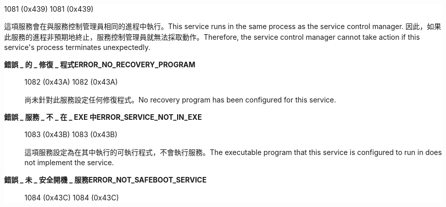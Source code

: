 <span data-ttu-id="5f34a-271">1081 (0x439) </span><span class="sxs-lookup"><span data-stu-id="5f34a-271">1081 (0x439)</span></span>
</dt> <dt>



<span data-ttu-id="5f34a-272">這項服務會在與服務控制管理員相同的進程中執行。</span><span class="sxs-lookup"><span data-stu-id="5f34a-272">This service runs in the same process as the service control manager.</span></span> <span data-ttu-id="5f34a-273">因此，如果此服務的進程非預期地終止，服務控制管理員就無法採取動作。</span><span class="sxs-lookup"><span data-stu-id="5f34a-273">Therefore, the service control manager cannot take action if this service's process terminates unexpectedly.</span></span>


</dt> </dl> </dd> <dt>

<span data-ttu-id="5f34a-274"><span id="ERROR_NO_RECOVERY_PROGRAM"></span><span id="error_no_recovery_program"></span>**錯誤 \_ 的 \_ 修復 \_ 程式**</span><span class="sxs-lookup"><span data-stu-id="5f34a-274"><span id="ERROR_NO_RECOVERY_PROGRAM"></span><span id="error_no_recovery_program"></span>**ERROR\_NO\_RECOVERY\_PROGRAM**</span></span>
</dt> <dd> <dl> <dt>

<span data-ttu-id="5f34a-275">1082 (0x43A) </span><span class="sxs-lookup"><span data-stu-id="5f34a-275">1082 (0x43A)</span></span>
</dt> <dt>



<span data-ttu-id="5f34a-276">尚未針對此服務設定任何修復程式。</span><span class="sxs-lookup"><span data-stu-id="5f34a-276">No recovery program has been configured for this service.</span></span>


</dt> </dl> </dd> <dt>

<span data-ttu-id="5f34a-277"><span id="ERROR_SERVICE_NOT_IN_EXE"></span><span id="error_service_not_in_exe"></span>**錯誤 \_ 服務 \_ 不 \_ 在 \_ EXE 中**</span><span class="sxs-lookup"><span data-stu-id="5f34a-277"><span id="ERROR_SERVICE_NOT_IN_EXE"></span><span id="error_service_not_in_exe"></span>**ERROR\_SERVICE\_NOT\_IN\_EXE**</span></span>
</dt> <dd> <dl> <dt>

<span data-ttu-id="5f34a-278">1083 (0x43B) </span><span class="sxs-lookup"><span data-stu-id="5f34a-278">1083 (0x43B)</span></span>
</dt> <dt>



<span data-ttu-id="5f34a-279">這項服務設定為在其中執行的可執行程式，不會執行服務。</span><span class="sxs-lookup"><span data-stu-id="5f34a-279">The executable program that this service is configured to run in does not implement the service.</span></span>


</dt> </dl> </dd> <dt>

<span data-ttu-id="5f34a-280"><span id="ERROR_NOT_SAFEBOOT_SERVICE"></span><span id="error_not_safeboot_service"></span>**錯誤 \_ 未 \_ 安全開機 \_ 服務**</span><span class="sxs-lookup"><span data-stu-id="5f34a-280"><span id="ERROR_NOT_SAFEBOOT_SERVICE"></span><span id="error_not_safeboot_service"></span>**ERROR\_NOT\_SAFEBOOT\_SERVICE**</span></span>
</dt> <dd> <dl> <dt>

<span data-ttu-id="5f34a-281">1084 (0x43C) </span><span class="sxs-lookup"><span data-stu-id="5f34a-281">1084 (0x43C)</span></span>
</dt> <dt>
